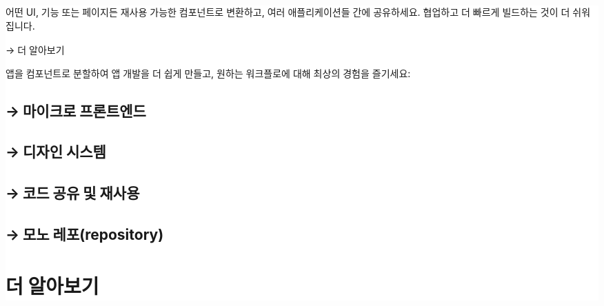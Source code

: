 어떤 UI, 기능 또는 페이지든 재사용 가능한 컴포넌트로 변환하고, 여러 애플리케이션들 간에 공유하세요. 협업하고 더 빠르게 빌드하는 것이 더 쉬워집니다.

→ 더 알아보기

앱을 컴포넌트로 분할하여 앱 개발을 더 쉽게 만들고, 원하는 워크플로에 대해 최상의 경험을 즐기세요:

<div class="content-ad"></div>

## → 마이크로 프론트엔드

## → 디자인 시스템

## → 코드 공유 및 재사용

## → 모노 레포(repository)

<div class="content-ad"></div>

# 더 알아보기